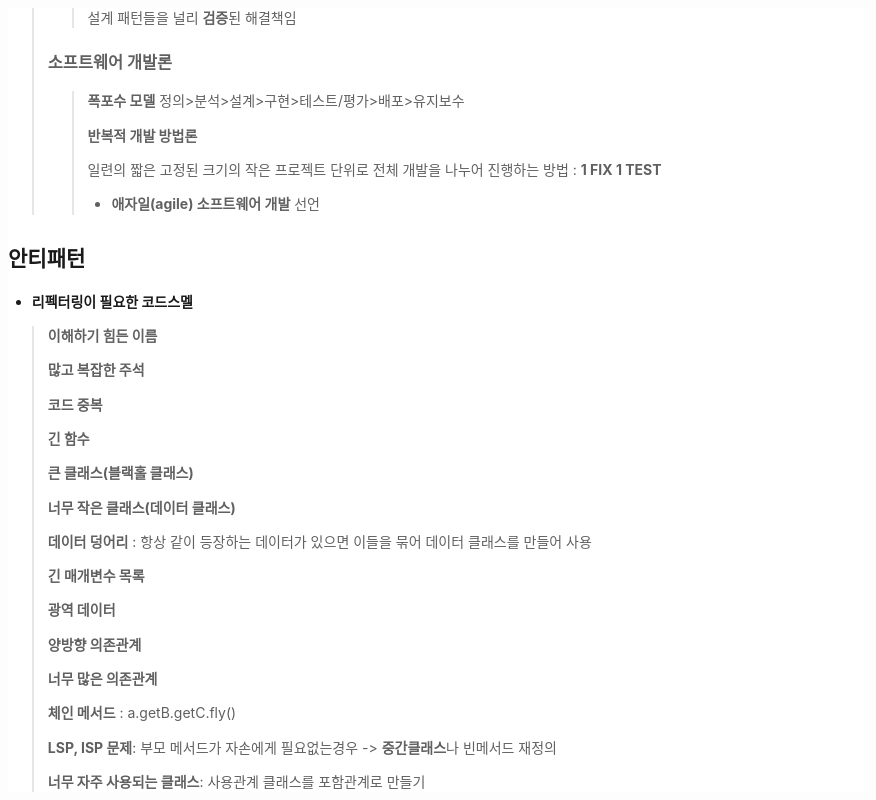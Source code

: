 >> 설계 패턴들을 널리 **검증**된 해결책임
>
>### 소프트웨어 개발론
>
>> **폭포수 모델**
>> 정의>분석>설계>구현>테스트/평가>배포>유지보수
>>
>> **반복적 개발 방법론** 
>>
>> 일련의 짧은 고정된 크기의 작은 프로젝트 단위로 전체 개발을 나누어 진행하는 방법 : **1 FIX 1 TEST**
>>
>> + **애자일(agile) 소프트웨어 개발** 선언



## 안티패턴

+ **리펙터링이 필요한 코드스멜**

> **이해하기 힘든 이름** 
>
> **많고 복잡한 주석** 
>
> **코드 중복**
>
> **긴 함수**
>
> **큰 클래스(블랙홀 클래스)**
>
> **너무 작은 클래스(데이터 클래스)**
>
> **데이터 덩어리** : 항상 같이 등장하는 데이터가 있으면 이들을 묶어 데이터 클래스를 만들어 사용
>
> **긴 매개변수 목록**
>
> **광역 데이터**
>
> **양방향 의존관계**
>
> **너무 많은 의존관계**
>
> **체인 메서드** : a.getB.getC.fly()
>
>  **LSP, ISP 문제**: 부모 메서드가 자손에게 필요없는경우 -> **중간클래스**나 빈메서드 재정의
>
> **너무 자주 사용되는 클래스**: 사용관계 클래스를 포함관계로 만들기

